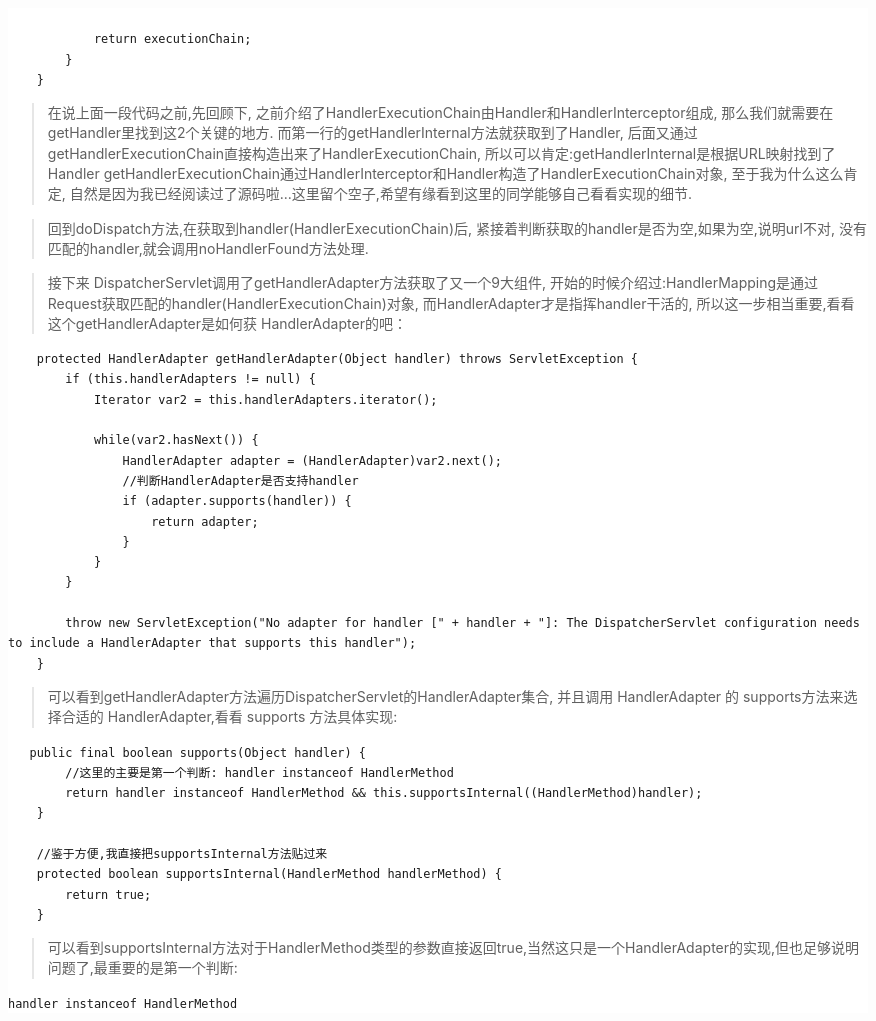 ````

            return executionChain;
        }
    }
````
>在说上面一段代码之前,先回顾下,
>之前介绍了HandlerExecutionChain由Handler和HandlerInterceptor组成,
>那么我们就需要在getHandler里找到这2个关键的地方.
>而第一行的getHandlerInternal方法就获取到了Handler,
>后面又通过getHandlerExecutionChain直接构造出来了HandlerExecutionChain,
>所以可以肯定:getHandlerInternal是根据URL映射找到了Handler
>getHandlerExecutionChain通过HandlerInterceptor和Handler构造了HandlerExecutionChain对象,
>至于我为什么这么肯定,
>自然是因为我已经阅读过了源码啦...这里留个空子,希望有缘看到这里的同学能够自己看看实现的细节.

>回到doDispatch方法,在获取到handler(HandlerExecutionChain)后,
>紧接着判断获取的handler是否为空,如果为空,说明url不对,
>没有匹配的handler,就会调用noHandlerFound方法处理.

>接下来 DispatcherServlet调用了getHandlerAdapter方法获取了又一个9大组件,
>开始的时候介绍过:HandlerMapping是通过Request获取匹配的handler(HandlerExecutionChain)对象,
>而HandlerAdapter才是指挥handler干活的,
>所以这一步相当重要,看看这个getHandlerAdapter是如何获 HandlerAdapter的吧：

`````
    protected HandlerAdapter getHandlerAdapter(Object handler) throws ServletException {
        if (this.handlerAdapters != null) {
            Iterator var2 = this.handlerAdapters.iterator();

            while(var2.hasNext()) {
                HandlerAdapter adapter = (HandlerAdapter)var2.next();
                //判断HandlerAdapter是否支持handler
                if (adapter.supports(handler)) {
                    return adapter;
                }
            }
        }

        throw new ServletException("No adapter for handler [" + handler + "]: The DispatcherServlet configuration needs to include a HandlerAdapter that supports this handler");
    }
`````

>可以看到getHandlerAdapter方法遍历DispatcherServlet的HandlerAdapter集合,
>并且调用 HandlerAdapter 的 supports方法来选择合适的
>HandlerAdapter,看看 supports 方法具体实现:

`````
   public final boolean supports(Object handler) {
        //这里的主要是第一个判断: handler instanceof HandlerMethod
        return handler instanceof HandlerMethod && this.supportsInternal((HandlerMethod)handler);
    }

    //鉴于方便,我直接把supportsInternal方法贴过来
    protected boolean supportsInternal(HandlerMethod handlerMethod) {
        return true;
    }
`````
>可以看到supportsInternal方法对于HandlerMethod类型的参数直接返回true,当然这只是一个HandlerAdapter的实现,但也足够说明问题了,最重要的是第一个判断:
>
````
handler instanceof HandlerMethod 
````
